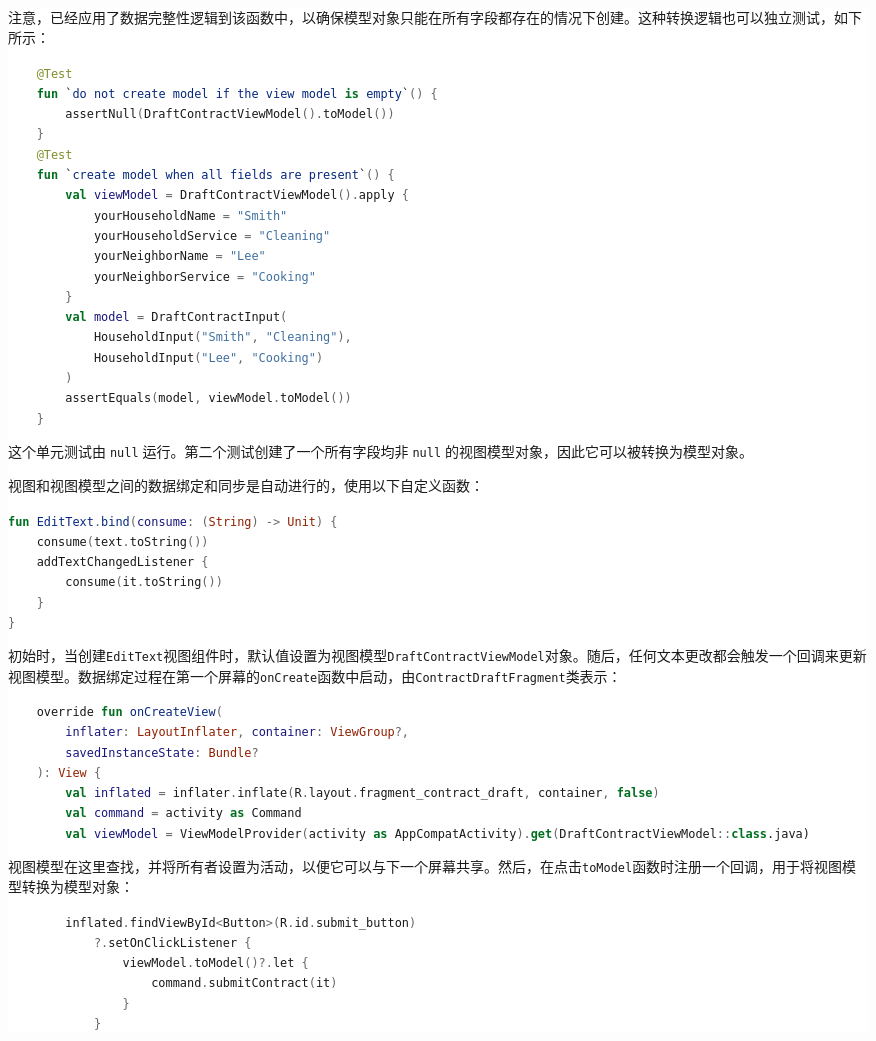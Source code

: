 注意，已经应用了数据完整性逻辑到该函数中，以确保模型对象只能在所有字段都存在的情况下创建。这种转换逻辑也可以独立测试，如下所示：

```kt
    @Test
    fun `do not create model if the view model is empty`() {
        assertNull(DraftContractViewModel().toModel())
    }
    @Test
    fun `create model when all fields are present`() {
        val viewModel = DraftContractViewModel().apply {
            yourHouseholdName = "Smith"
            yourHouseholdService = "Cleaning"
            yourNeighborName = "Lee"
            yourNeighborService = "Cooking"
        }
        val model = DraftContractInput(
            HouseholdInput("Smith", "Cleaning"),
            HouseholdInput("Lee", "Cooking")
        )
        assertEquals(model, viewModel.toModel())
    }
```

这个单元测试由 `null` 运行。第二个测试创建了一个所有字段均非 `null` 的视图模型对象，因此它可以被转换为模型对象。

视图和视图模型之间的数据绑定和同步是自动进行的，使用以下自定义函数：

```kt
fun EditText.bind(consume: (String) -> Unit) {
    consume(text.toString())
    addTextChangedListener {
        consume(it.toString())
    }
}
```

初始时，当创建`EditText`视图组件时，默认值设置为视图模型`DraftContractViewModel`对象。随后，任何文本更改都会触发一个回调来更新视图模型。数据绑定过程在第一个屏幕的`onCreate`函数中启动，由`ContractDraftFragment`类表示：

```kt
    override fun onCreateView(
        inflater: LayoutInflater, container: ViewGroup?,
        savedInstanceState: Bundle?
    ): View {
        val inflated = inflater.inflate(R.layout.fragment_contract_draft, container, false)
        val command = activity as Command
        val viewModel = ViewModelProvider(activity as AppCompatActivity).get(DraftContractViewModel::class.java)
```

视图模型在这里查找，并将所有者设置为活动，以便它可以与下一个屏幕共享。然后，在点击`toModel`函数时注册一个回调，用于将视图模型转换为模型对象：

```kt
        inflated.findViewById<Button>(R.id.submit_button)
            ?.setOnClickListener {
                viewModel.toModel()?.let {
                    command.submitContract(it)
                }
            }
```
